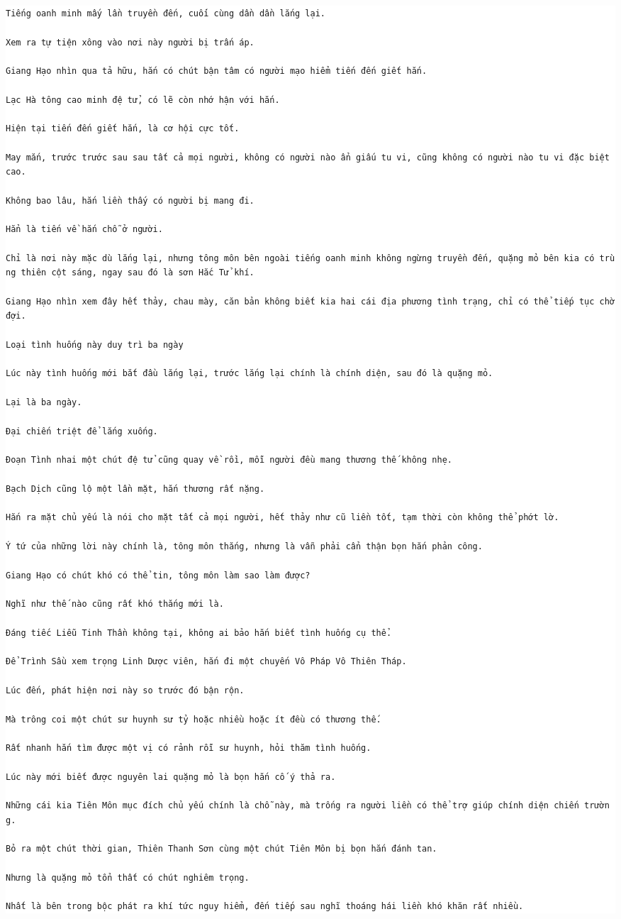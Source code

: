 	Tiếng oanh minh mấy lần truyền đến, cuối cùng dần dần lắng lại.

	Xem ra tự tiện xông vào nơi này người bị trấn áp.

	Giang Hạo nhìn qua tả hữu, hắn có chút bận tâm có người mạo hiểm tiến đến giết hắn.

	Lạc Hà tông cao minh đệ tử, có lẽ còn nhớ hận với hắn.

	Hiện tại tiến đến giết hắn, là cơ hội cực tốt.

	May mắn, trước trước sau sau tất cả mọi người, không có người nào ẩn giấu tu vi, cũng không có người nào tu vi đặc biệt cao.

	Không bao lâu, hắn liền thấy có người bị mang đi.

	Hẳn là tiến về hắn chỗ ở người.

	Chỉ là nơi này mặc dù lắng lại, nhưng tông môn bên ngoài tiếng oanh minh không ngừng truyền đến, quặng mỏ bên kia có trùng thiên cột sáng, ngay sau đó là sơn Hắc Tử khí.

	Giang Hạo nhìn xem đây hết thảy, chau mày, căn bản không biết kia hai cái địa phương tình trạng, chỉ có thể tiếp tục chờ đợi.

	Loại tình huống này duy trì ba ngày

	Lúc này tình huống mới bắt đầu lắng lại, trước lắng lại chính là chính diện, sau đó là quặng mỏ.

	Lại là ba ngày.

	Đại chiến triệt để lắng xuống.

	Đoạn Tình nhai một chút đệ tử cũng quay về rồi, mỗi người đều mang thương thế không nhẹ.

	Bạch Dịch cũng lộ một lần mặt, hắn thương rất nặng.

	Hắn ra mặt chủ yếu là nói cho mặt tất cả mọi người, hết thảy như cũ liền tốt, tạm thời còn không thể phớt lờ.

	Ý tứ của những lời này chính là, tông môn thắng, nhưng là vẫn phải cẩn thận bọn hắn phản công.

	Giang Hạo có chút khó có thể tin, tông môn làm sao làm được?

	Nghĩ như thế nào cũng rất khó thắng mới là.

	Đáng tiếc Liễu Tinh Thần không tại, không ai bảo hắn biết tình huống cụ thể.

	Để Trình Sầu xem trọng Linh Dược viên, hắn đi một chuyến Vô Pháp Vô Thiên Tháp.

	Lúc đến, phát hiện nơi này so trước đó bận rộn.

	Mà trông coi một chút sư huynh sư tỷ hoặc nhiều hoặc ít đều có thương thế.

	Rất nhanh hắn tìm được một vị có rảnh rỗi sư huynh, hỏi thăm tình huống.

	Lúc này mới biết được nguyên lai quặng mỏ là bọn hắn cố ý thả ra.

	Những cái kia Tiên Môn mục đích chủ yếu chính là chỗ này, mà trống ra người liền có thể trợ giúp chính diện chiến trường.

	Bỏ ra một chút thời gian, Thiên Thanh Sơn cùng một chút Tiên Môn bị bọn hắn đánh tan.

	Nhưng là quặng mỏ tổn thất có chút nghiêm trọng.

	Nhất là bên trong bộc phát ra khí tức nguy hiểm, đến tiếp sau nghĩ thoáng hái liền khó khăn rất nhiều.
